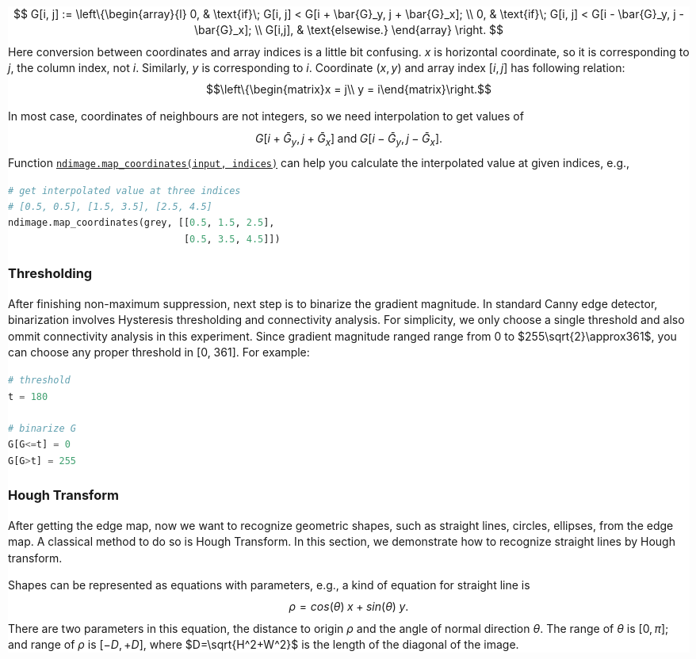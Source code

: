 $$ G[i, j] := \left\{\begin{array}{l}
    0, & \text{if}\; G[i, j] < G[i + \bar{G}_y, j + \bar{G}_x]; \\
    0, & \text{if}\; G[i, j] < G[i - \bar{G}_y, j - \bar{G}_x]; \\
    G[i,j], & \text{elsewise.}
\end{array} \right. $$
Here conversion between coordinates and array indices is a little bit confusing. $x$ is horizontal coordinate, so it is corresponding to $j$, the column index, not $i$. Similarly, $y$ is corresponding to $i$. Coordinate $(x,y)$ and array index $[i,j]$ has following relation:
$$\left\{\begin{matrix}x = j\\ y = i\end{matrix}\right.$$

In most case, coordinates of neighbours are not integers, so we need interpolation to get values of
$$G[i + \bar{G}_y, j + \bar{G}_x] \;\text{and}\; G[i - \bar{G}_y, j - \bar{G}_x].$$
Function [`ndimage.map_coordinates(input, indices)`](https://docs.scipy.org/doc/scipy/reference/generated/scipy.ndimage.map_coordinates.html) can help you calculate the interpolated value at given indices, e.g.,
```python
# get interpolated value at three indices
# [0.5, 0.5], [1.5, 3.5], [2.5, 4.5]
ndimage.map_coordinates(grey, [[0.5, 1.5, 2.5],
                               [0.5, 3.5, 4.5]])
```

### Thresholding
After finishing non-maximum suppression, next step is to binarize the gradient magnitude. In standard Canny edge detector, binarization involves Hysteresis thresholding and connectivity analysis. For simplicity, we only choose a single threshold and also ommit connectivity analysis in this experiment. Since gradient magnitude ranged range from 0 to $255\sqrt{2}\approx361$, you can choose any proper threshold in [0, 361]. For example:
```python
# threshold
t = 180

# binarize G
G[G<=t] = 0
G[G>t] = 255
```

### Hough Transform
After getting the edge map, now we want to recognize geometric shapes, such as straight lines, circles, ellipses, from the edge map. A classical method to do so is Hough Transform. In this section, we demonstrate how to recognize straight lines by Hough transform.

Shapes can be represented as equations with parameters, e.g., a kind of equation for straight line is
$$\rho = cos(\theta)\;x + sin(\theta)\;y.$$
There are two parameters in this equation, the distance to origin $\rho$ and the angle of normal direction $\theta$. The range of $\theta$ is $[0, \pi]$; and range of $\rho$ is $[-D, +D]$, where $D=\sqrt{H^2+W^2}$ is the length of the diagonal of the image.
<center>